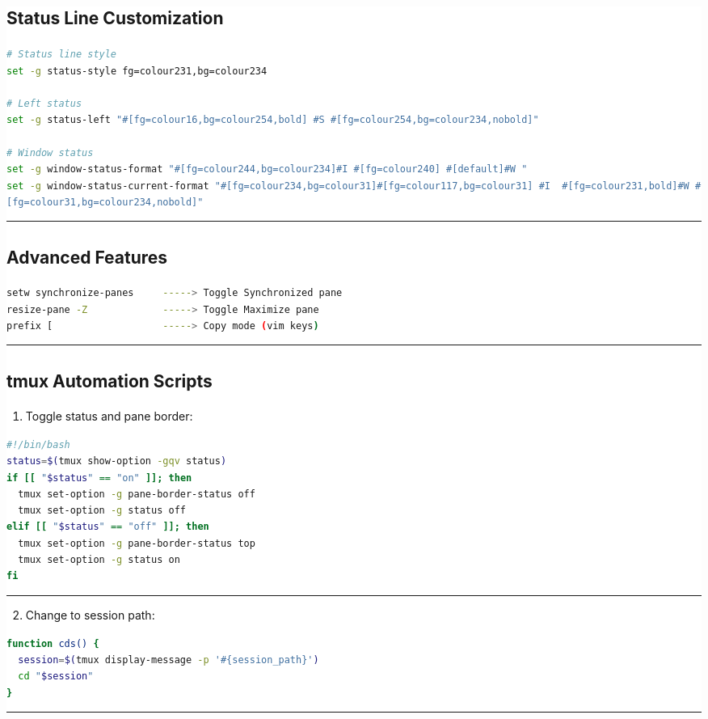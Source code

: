 ## Status Line Customization

```bash
# Status line style
set -g status-style fg=colour231,bg=colour234

# Left status
set -g status-left "#[fg=colour16,bg=colour254,bold] #S #[fg=colour254,bg=colour234,nobold]"

# Window status
set -g window-status-format "#[fg=colour244,bg=colour234]#I #[fg=colour240] #[default]#W "
set -g window-status-current-format "#[fg=colour234,bg=colour31]#[fg=colour117,bg=colour31] #I  #[fg=colour231,bold]#W #[fg=colour31,bg=colour234,nobold]"
```

---

## Advanced Features

```bash
setw synchronize-panes     -----> Toggle Synchronized pane
resize-pane -Z             -----> Toggle Maximize pane
prefix [                   -----> Copy mode (vim keys)
```

---

## tmux Automation Scripts

1. Toggle status and pane border:
```bash
#!/bin/bash
status=$(tmux show-option -gqv status)
if [[ "$status" == "on" ]]; then
  tmux set-option -g pane-border-status off
  tmux set-option -g status off
elif [[ "$status" == "off" ]]; then
  tmux set-option -g pane-border-status top
  tmux set-option -g status on
fi
```

---

2. Change to session path:
```bash
function cds() {
  session=$(tmux display-message -p '#{session_path}')
  cd "$session"
}
```

---
